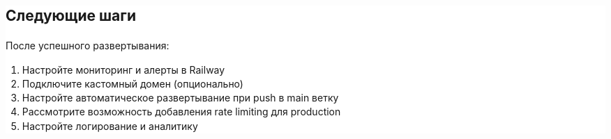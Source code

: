 ## Следующие шаги

После успешного развертывания:

1. Настройте мониторинг и алерты в Railway
2. Подключите кастомный домен (опционально)
3. Настройте автоматическое развертывание при push в main ветку
4. Рассмотрите возможность добавления rate limiting для production
5. Настройте логирование и аналитику
